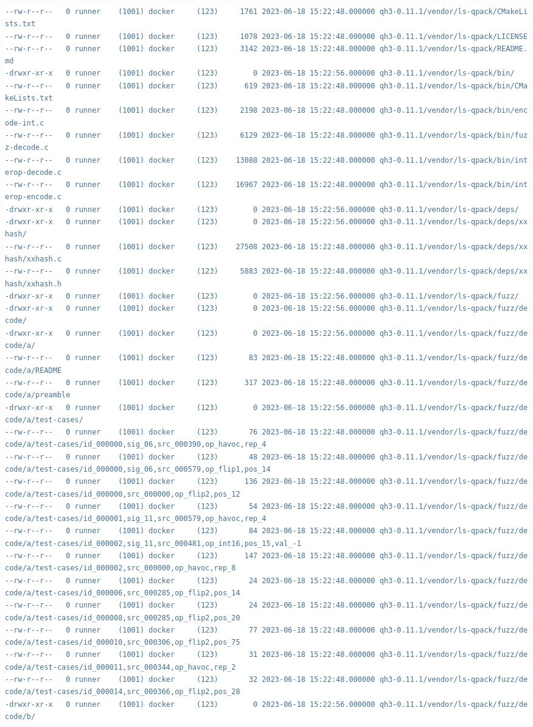 ```diff
--rw-r--r--   0 runner    (1001) docker     (123)     1761 2023-06-18 15:22:48.000000 qh3-0.11.1/vendor/ls-qpack/CMakeLists.txt
--rw-r--r--   0 runner    (1001) docker     (123)     1078 2023-06-18 15:22:48.000000 qh3-0.11.1/vendor/ls-qpack/LICENSE
--rw-r--r--   0 runner    (1001) docker     (123)     3142 2023-06-18 15:22:48.000000 qh3-0.11.1/vendor/ls-qpack/README.md
-drwxr-xr-x   0 runner    (1001) docker     (123)        0 2023-06-18 15:22:56.000000 qh3-0.11.1/vendor/ls-qpack/bin/
--rw-r--r--   0 runner    (1001) docker     (123)      619 2023-06-18 15:22:48.000000 qh3-0.11.1/vendor/ls-qpack/bin/CMakeLists.txt
--rw-r--r--   0 runner    (1001) docker     (123)     2198 2023-06-18 15:22:48.000000 qh3-0.11.1/vendor/ls-qpack/bin/encode-int.c
--rw-r--r--   0 runner    (1001) docker     (123)     6129 2023-06-18 15:22:48.000000 qh3-0.11.1/vendor/ls-qpack/bin/fuzz-decode.c
--rw-r--r--   0 runner    (1001) docker     (123)    13088 2023-06-18 15:22:48.000000 qh3-0.11.1/vendor/ls-qpack/bin/interop-decode.c
--rw-r--r--   0 runner    (1001) docker     (123)    16967 2023-06-18 15:22:48.000000 qh3-0.11.1/vendor/ls-qpack/bin/interop-encode.c
-drwxr-xr-x   0 runner    (1001) docker     (123)        0 2023-06-18 15:22:56.000000 qh3-0.11.1/vendor/ls-qpack/deps/
-drwxr-xr-x   0 runner    (1001) docker     (123)        0 2023-06-18 15:22:56.000000 qh3-0.11.1/vendor/ls-qpack/deps/xxhash/
--rw-r--r--   0 runner    (1001) docker     (123)    27508 2023-06-18 15:22:48.000000 qh3-0.11.1/vendor/ls-qpack/deps/xxhash/xxhash.c
--rw-r--r--   0 runner    (1001) docker     (123)     5883 2023-06-18 15:22:48.000000 qh3-0.11.1/vendor/ls-qpack/deps/xxhash/xxhash.h
-drwxr-xr-x   0 runner    (1001) docker     (123)        0 2023-06-18 15:22:56.000000 qh3-0.11.1/vendor/ls-qpack/fuzz/
-drwxr-xr-x   0 runner    (1001) docker     (123)        0 2023-06-18 15:22:56.000000 qh3-0.11.1/vendor/ls-qpack/fuzz/decode/
-drwxr-xr-x   0 runner    (1001) docker     (123)        0 2023-06-18 15:22:56.000000 qh3-0.11.1/vendor/ls-qpack/fuzz/decode/a/
--rw-r--r--   0 runner    (1001) docker     (123)       83 2023-06-18 15:22:48.000000 qh3-0.11.1/vendor/ls-qpack/fuzz/decode/a/README
--rw-r--r--   0 runner    (1001) docker     (123)      317 2023-06-18 15:22:48.000000 qh3-0.11.1/vendor/ls-qpack/fuzz/decode/a/preamble
-drwxr-xr-x   0 runner    (1001) docker     (123)        0 2023-06-18 15:22:56.000000 qh3-0.11.1/vendor/ls-qpack/fuzz/decode/a/test-cases/
--rw-r--r--   0 runner    (1001) docker     (123)       76 2023-06-18 15:22:48.000000 qh3-0.11.1/vendor/ls-qpack/fuzz/decode/a/test-cases/id_000000,sig_06,src_000390,op_havoc,rep_4
--rw-r--r--   0 runner    (1001) docker     (123)       48 2023-06-18 15:22:48.000000 qh3-0.11.1/vendor/ls-qpack/fuzz/decode/a/test-cases/id_000000,sig_06,src_000579,op_flip1,pos_14
--rw-r--r--   0 runner    (1001) docker     (123)      136 2023-06-18 15:22:48.000000 qh3-0.11.1/vendor/ls-qpack/fuzz/decode/a/test-cases/id_000000,src_000000,op_flip2,pos_12
--rw-r--r--   0 runner    (1001) docker     (123)       54 2023-06-18 15:22:48.000000 qh3-0.11.1/vendor/ls-qpack/fuzz/decode/a/test-cases/id_000001,sig_11,src_000579,op_havoc,rep_4
--rw-r--r--   0 runner    (1001) docker     (123)       84 2023-06-18 15:22:48.000000 qh3-0.11.1/vendor/ls-qpack/fuzz/decode/a/test-cases/id_000002,sig_11,src_000481,op_int16,pos_15,val_-1
--rw-r--r--   0 runner    (1001) docker     (123)      147 2023-06-18 15:22:48.000000 qh3-0.11.1/vendor/ls-qpack/fuzz/decode/a/test-cases/id_000002,src_000000,op_havoc,rep_8
--rw-r--r--   0 runner    (1001) docker     (123)       24 2023-06-18 15:22:48.000000 qh3-0.11.1/vendor/ls-qpack/fuzz/decode/a/test-cases/id_000006,src_000285,op_flip2,pos_14
--rw-r--r--   0 runner    (1001) docker     (123)       24 2023-06-18 15:22:48.000000 qh3-0.11.1/vendor/ls-qpack/fuzz/decode/a/test-cases/id_000008,src_000285,op_flip2,pos_20
--rw-r--r--   0 runner    (1001) docker     (123)       77 2023-06-18 15:22:48.000000 qh3-0.11.1/vendor/ls-qpack/fuzz/decode/a/test-cases/id_000010,src_000306,op_flip2,pos_75
--rw-r--r--   0 runner    (1001) docker     (123)       31 2023-06-18 15:22:48.000000 qh3-0.11.1/vendor/ls-qpack/fuzz/decode/a/test-cases/id_000011,src_000344,op_havoc,rep_2
--rw-r--r--   0 runner    (1001) docker     (123)       32 2023-06-18 15:22:48.000000 qh3-0.11.1/vendor/ls-qpack/fuzz/decode/a/test-cases/id_000014,src_000366,op_flip2,pos_28
-drwxr-xr-x   0 runner    (1001) docker     (123)        0 2023-06-18 15:22:56.000000 qh3-0.11.1/vendor/ls-qpack/fuzz/decode/b/
```